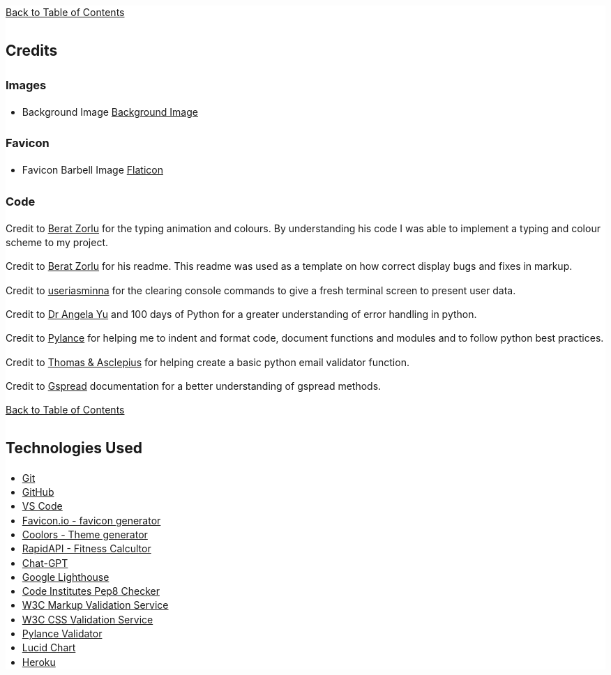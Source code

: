 
[Back to Table of Contents](#table-of-contents)

## Credits

### Images

- Background Image [Background Image](https://slidesdocs.com/background/sports-running-dynamic-powerpoint-background_8c2cfd71f0)

### Favicon

- Favicon Barbell Image [Flaticon](https://www.flaticon.com/free-icon/barbell_2936886?term=gym&page=1&position=15&origin=tag&related_id=2936886)


### Code
Credit to [Berat Zorlu](https://github.com/beratzorlu/python-quiz) for the typing animation and colours. By understanding his code I was able to implement a typing and colour scheme to my project. 

Credit to [Berat Zorlu](https://github.com/beratzorlu/python-quiz) for his readme. This readme was used as a template on how correct display bugs and fixes in markup.

Credit to [useriasminna](https://github.com/useriasminna/american_pizza_order_system) for the clearing console commands to give a fresh terminal screen to present user data.

Credit to [Dr Angela Yu](https://www.udemy.com/course/100-days-of-code/) and 100 days of Python for a greater understanding of error handling in python.

Credit to [Pylance](https://marketplace.visualstudio.com/items?itemName=ms-python.vscode-pylance) for helping me to indent and format code, document functions and modules and to follow python best practices.

Credit to [Thomas & Asclepius](https://stackoverflow.com/questions/8022530/how-to-check-for-valid-email-address) for helping create a basic python email validator function.

Credit to [Gspread](https://docs.gspread.org/en/latest/user-guide.html) documentation for a better understanding of gspread methods.

[Back to Table of Contents](#table-of-contents)


## Technologies Used

- [Git](https://git-scm.com/)
- [GitHub](https://github.com/)
- [VS Code](https://code.visualstudio.com/)
- [Favicon.io - favicon generator](https://favicon.io/)
- [Coolors - Theme generator](https://coolors.co/)
- [RapidAPI - Fitness Calcultor](https://rapidapi.com/malaaddincelik/api/fitness-calculator/)
- [Chat-GPT](https://chat.openai.com/)
- [Google Lighthouse](https://developer.chrome.com/docs/lighthouse/overview/)
- [Code Institutes Pep8 Checker](https://pep8ci.herokuapp.com/)
- [W3C Markup Validation Service](https://validator.w3.org/)
- [W3C CSS Validation Service](https://jigsaw.w3.org/css-validator/)
- [Pylance Validator](https://marketplace.visualstudio.com/items?itemName=ms-python.vscode-pylance)
- [Lucid Chart](https://www.lucidchart.com/)
- [Heroku](https://heroku.com/)
